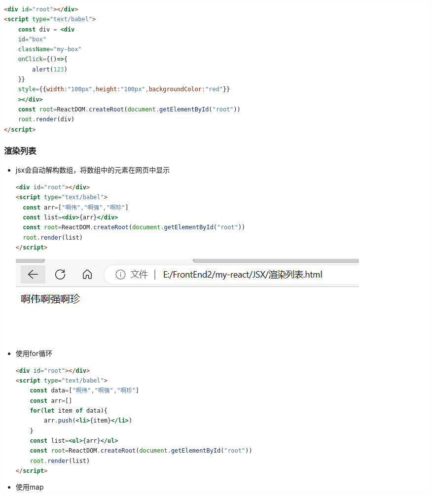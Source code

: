 ```html
<div id="root"></div>
<script type="text/babel">
    const div = <div 
    id="box" 
    className="my-box"
    onClick={()=>{
        alert(123)
    }}
    style={{width:"100px",height:"100px",backgroundColor:"red"}}
    ></div>
    const root=ReactDOM.createRoot(document.getElementById("root"))
    root.render(div)
</script>
```

### 渲染列表

- jsx会自动解构数组，将数组中的元素在网页中显示

  ```html
  <div id="root"></div>
  <script type="text/babel">
    const arr=["啊伟","啊强","啊珍"]
    const list=<div>{arr}</div>
    const root=ReactDOM.createRoot(document.getElementById("root"))
    root.render(list)
  </script>
  ```

  ![](assets/捕获.PNG)
- 使用for循环

  ```html
  <div id="root"></div>
  <script type="text/babel">
      const data=["啊伟","啊强","啊珍"]
      const arr=[]
      for(let item of data){
          arr.push(<li>{item}</li>)
      }
      const list=<ul>{arr}</ul>
      const root=ReactDOM.createRoot(document.getElementById("root"))
      root.render(list)
  </script>
  ```
- 使用map
